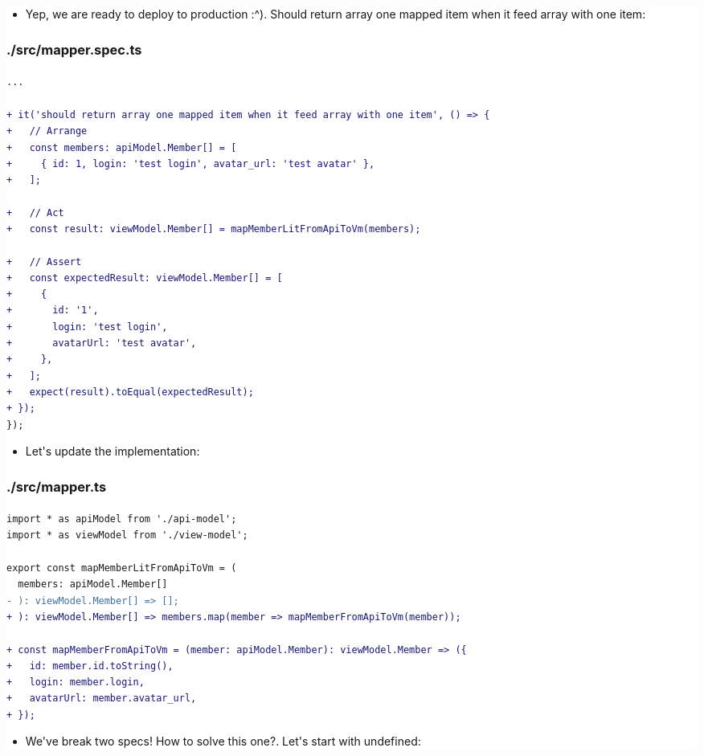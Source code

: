- Yep, we are ready to deploy to production :^). Should return array one mapped item when it feed array with one item:

### ./src/mapper.spec.ts

```diff
...

+ it('should return array one mapped item when it feed array with one item', () => {
+   // Arrange
+   const members: apiModel.Member[] = [
+     { id: 1, login: 'test login', avatar_url: 'test avatar' },
+   ];

+   // Act
+   const result: viewModel.Member[] = mapMemberLitFromApiToVm(members);

+   // Assert
+   const expectedResult: viewModel.Member[] = [
+     {
+       id: '1',
+       login: 'test login',
+       avatarUrl: 'test avatar',
+     },
+   ];
+   expect(result).toEqual(expectedResult);
+ });
});

```

- Let's update the implementation:

### ./src/mapper.ts

```diff
import * as apiModel from './api-model';
import * as viewModel from './view-model';

export const mapMemberLitFromApiToVm = (
  members: apiModel.Member[]
- ): viewModel.Member[] => [];
+ ): viewModel.Member[] => members.map(member => mapMemberFromApiToVm(member));

+ const mapMemberFromApiToVm = (member: apiModel.Member): viewModel.Member => ({
+   id: member.id.toString(),
+   login: member.login,
+   avatarUrl: member.avatar_url,
+ });

```

- We've break two specs! How to solve this one?. Let's start with undefined:
